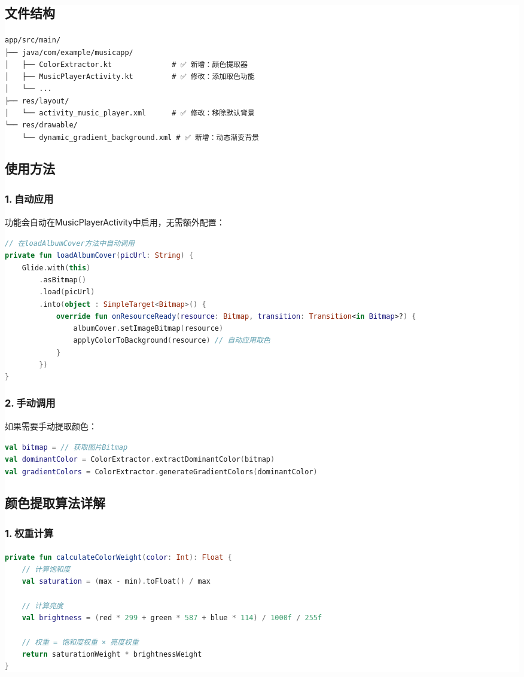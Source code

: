 ## 文件结构

```
app/src/main/
├── java/com/example/musicapp/
│   ├── ColorExtractor.kt              # ✅ 新增：颜色提取器
│   ├── MusicPlayerActivity.kt         # ✅ 修改：添加取色功能
│   └── ...
├── res/layout/
│   └── activity_music_player.xml      # ✅ 修改：移除默认背景
└── res/drawable/
    └── dynamic_gradient_background.xml # ✅ 新增：动态渐变背景
```

## 使用方法

### 1. 自动应用
功能会自动在MusicPlayerActivity中启用，无需额外配置：

```kotlin
// 在loadAlbumCover方法中自动调用
private fun loadAlbumCover(picUrl: String) {
    Glide.with(this)
        .asBitmap()
        .load(picUrl)
        .into(object : SimpleTarget<Bitmap>() {
            override fun onResourceReady(resource: Bitmap, transition: Transition<in Bitmap>?) {
                albumCover.setImageBitmap(resource)
                applyColorToBackground(resource) // 自动应用取色
            }
        })
}
```

### 2. 手动调用
如果需要手动提取颜色：

```kotlin
val bitmap = // 获取图片Bitmap
val dominantColor = ColorExtractor.extractDominantColor(bitmap)
val gradientColors = ColorExtractor.generateGradientColors(dominantColor)
```

## 颜色提取算法详解

### 1. 权重计算
```kotlin
private fun calculateColorWeight(color: Int): Float {
    // 计算饱和度
    val saturation = (max - min).toFloat() / max
    
    // 计算亮度
    val brightness = (red * 299 + green * 587 + blue * 114) / 1000f / 255f
    
    // 权重 = 饱和度权重 × 亮度权重
    return saturationWeight * brightnessWeight
}
```
